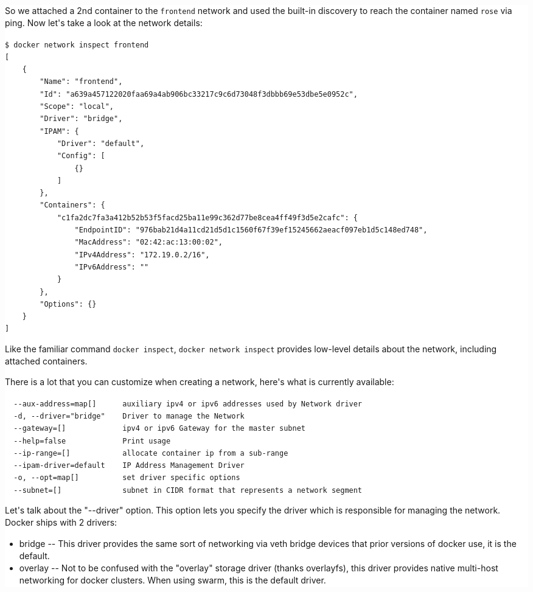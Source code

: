So we attached a 2nd container to the `frontend` network and used the built-in
discovery to reach the container named `rose` via ping.
Now let's take a look at the network details:

```
$ docker network inspect frontend
[
    {
        "Name": "frontend",
        "Id": "a639a457122020faa69a4ab906bc33217c9c6d73048f3dbbb69e53dbe5e0952c",
        "Scope": "local",
        "Driver": "bridge",
        "IPAM": {
            "Driver": "default",
            "Config": [
                {}
            ]
        },
        "Containers": {
            "c1fa2dc7fa3a412b52b53f5facd25ba11e99c362d77be8cea4ff49f3d5e2cafc": {
                "EndpointID": "976bab21d4a11cd21d5d1c1560f67f39ef15245662aeacf097eb1d5c148ed748",
                "MacAddress": "02:42:ac:13:00:02",
                "IPv4Address": "172.19.0.2/16",
                "IPv6Address": ""
            }
        },
        "Options": {}
    }
]
```

Like the familiar command `docker inspect`, `docker network inspect` provides
low-level details about the network, including attached containers.

There is a lot that you can customize when creating a network, here's what is
currently available:

```
  --aux-address=map[]      auxiliary ipv4 or ipv6 addresses used by Network driver
  -d, --driver="bridge"    Driver to manage the Network
  --gateway=[]             ipv4 or ipv6 Gateway for the master subnet
  --help=false             Print usage
  --ip-range=[]            allocate container ip from a sub-range
  --ipam-driver=default    IP Address Management Driver
  -o, --opt=map[]          set driver specific options
  --subnet=[]              subnet in CIDR format that represents a network segment
```

Let's talk about the "--driver" option. This option lets you specify the driver
which is responsible for managing the network. Docker ships with 2 drivers:

- bridge -- This driver provides the same sort of networking via veth bridge
devices that prior versions of docker use, it is the default.
- overlay -- Not to be confused with the "overlay" storage driver (thanks overlayfs),
this driver provides native multi-host networking for docker clusters. When using
swarm, this is the default driver.
